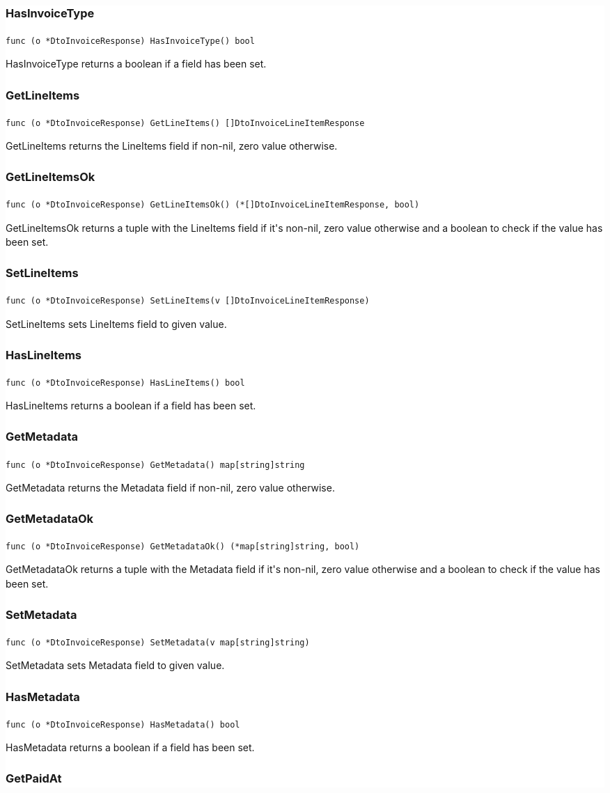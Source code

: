 ### HasInvoiceType

`func (o *DtoInvoiceResponse) HasInvoiceType() bool`

HasInvoiceType returns a boolean if a field has been set.

### GetLineItems

`func (o *DtoInvoiceResponse) GetLineItems() []DtoInvoiceLineItemResponse`

GetLineItems returns the LineItems field if non-nil, zero value otherwise.

### GetLineItemsOk

`func (o *DtoInvoiceResponse) GetLineItemsOk() (*[]DtoInvoiceLineItemResponse, bool)`

GetLineItemsOk returns a tuple with the LineItems field if it's non-nil, zero value otherwise
and a boolean to check if the value has been set.

### SetLineItems

`func (o *DtoInvoiceResponse) SetLineItems(v []DtoInvoiceLineItemResponse)`

SetLineItems sets LineItems field to given value.

### HasLineItems

`func (o *DtoInvoiceResponse) HasLineItems() bool`

HasLineItems returns a boolean if a field has been set.

### GetMetadata

`func (o *DtoInvoiceResponse) GetMetadata() map[string]string`

GetMetadata returns the Metadata field if non-nil, zero value otherwise.

### GetMetadataOk

`func (o *DtoInvoiceResponse) GetMetadataOk() (*map[string]string, bool)`

GetMetadataOk returns a tuple with the Metadata field if it's non-nil, zero value otherwise
and a boolean to check if the value has been set.

### SetMetadata

`func (o *DtoInvoiceResponse) SetMetadata(v map[string]string)`

SetMetadata sets Metadata field to given value.

### HasMetadata

`func (o *DtoInvoiceResponse) HasMetadata() bool`

HasMetadata returns a boolean if a field has been set.

### GetPaidAt
